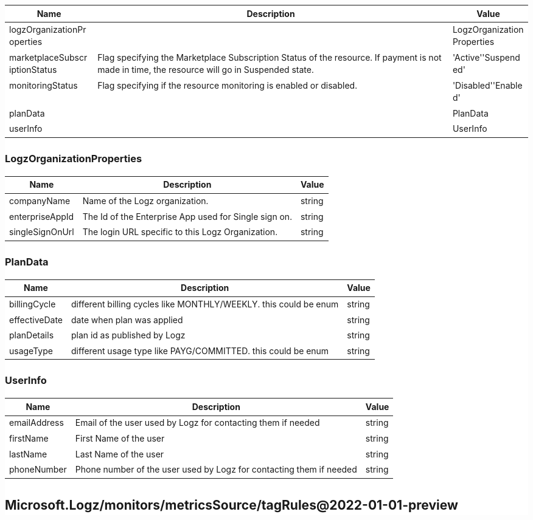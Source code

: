 | Name | Description | Value |
|-|-|-|
| logzOrganizationProperties |  | LogzOrganizationProperties |
| marketplaceSubscriptionStatus | Flag specifying the Marketplace Subscription Status of the resource. If payment is not made in time, the resource will go in Suspended state. | 'Active''Suspended' |
| monitoringStatus | Flag specifying if the resource monitoring is enabled or disabled. | 'Disabled''Enabled' |
| planData |  | PlanData |
| userInfo |  | UserInfo |


### LogzOrganizationProperties

| Name | Description | Value |
|-|-|-|
| companyName | Name of the Logz organization. | string |
| enterpriseAppId | The Id of the Enterprise App used for Single sign on. | string |
| singleSignOnUrl | The login URL specific to this Logz Organization. | string |


### PlanData

| Name | Description | Value |
|-|-|-|
| billingCycle | different billing cycles like MONTHLY/WEEKLY. this could be enum | string |
| effectiveDate | date when plan was applied | string |
| planDetails | plan id as published by Logz | string |
| usageType | different usage type like PAYG/COMMITTED. this could be enum | string |


### UserInfo

| Name | Description | Value |
|-|-|-|
| emailAddress | Email of the user used by Logz for contacting them if needed | string |
| firstName | First Name of the user | string |
| lastName | Last Name of the user | string |
| phoneNumber | Phone number of the user used by Logz for contacting them if needed | string |
## Microsoft.Logz/monitors/metricsSource/tagRules@2022-01-01-preview
